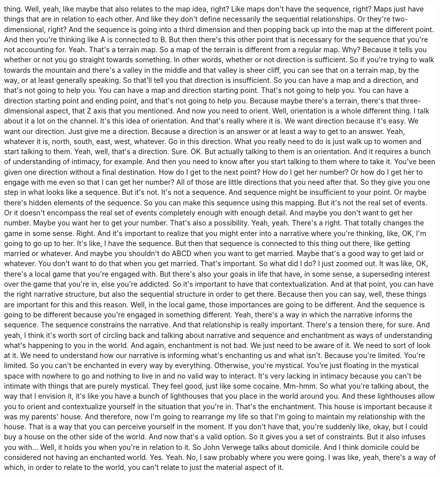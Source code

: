 thing. Well, yeah, like maybe that also relates to the map idea, right? Like maps don't have the sequence, right? Maps just have things that are in relation to each other. And like they don't define necessarily the sequential relationships. Or they're two-dimensional, right? And the sequence is going into a third dimension and then popping back up into the map at the different point. And then you're thinking like A is connected to B. But then there's this other point that is necessary for the sequence that you're not accounting for. Yeah. That's a terrain map. So a map of the terrain is different from a regular map. Why? Because it tells you whether or not you go straight towards something. In other words, whether or not direction is sufficient. So if you're trying to walk towards the mountain and there's a valley in the middle and that valley is sheer cliff, you can see that on a terrain map, by the way, or at least generally speaking. So that'll tell you that direction is insufficient. So you can have a map and a direction, and that's not going to help you. You can have a map and direction starting point. That's not going to help you. You can have a direction starting point and ending point, and that's not going to help you. Because maybe there's a terrain, there's that three-dimensional aspect, that Z axis that you mentioned. And now you need to orient. Well, orientation is a whole different thing. I talk about it a lot on the channel. It's this idea of orientation. And that's really where it is. We want direction because it's easy. We want our direction. Just give me a direction. Because a direction is an answer or at least a way to get to an answer. Yeah, whatever it is, north, south, east, west, whatever. Go in this direction. What you really need to do is just walk up to women and start talking to them. Yeah, well, that's a direction. Sure. OK. But actually talking to them is an orientation. And it requires a bunch of understanding of intimacy, for example. And then you need to know after you start talking to them where to take it. You've been given one direction without a final destination. How do I get to the next point? How do I get her number? Or how do I get her to engage with me even so that I can get her number? All of those are little directions that you need after that. So they give you one step in what looks like a sequence. But it's not. It's not a sequence. And sequence might be insufficient to your point. Or maybe there's hidden elements of the sequence. So you can make this sequence using this mapping. But it's not the real set of events. Or it doesn't encompass the real set of events completely enough with enough detail. And maybe you don't want to get her number. Maybe you want her to get your number. That's also a possibility. Yeah, yeah. There's a right. That totally changes the game in some sense. Right. And it's important to realize that you might enter into a narrative where you're thinking, like, OK, I'm going to go up to her. It's like, I have the sequence. But then that sequence is connected to this thing out there, like getting married or whatever. And maybe you shouldn't do ABCD when you want to get married. Maybe that's a good way to get laid or whatever. You don't want to do that when you get married. That's important. So what did I do? I just zoomed out. It was like, OK, there's a local game that you're engaged with. But there's also your goals in life that have, in some sense, a superseding interest over the game that you're in, else you're addicted. So it's important to have that contextualization. And at that point, you can have the right narrative structure, but also the sequential structure in order to get there. Because then you can say, well, these things are important for this and this reason. Well, in the local game, those importances are going to be different. And the sequence is going to be different because you're engaged in something different. Yeah, there's a way in which the narrative informs the sequence. The sequence constrains the narrative. And that relationship is really important. There's a tension there, for sure. And yeah, I think it's worth sort of circling back and talking about narrative and sequence and enchantment as ways of understanding what's happening to you in the world. And again, enchantment is not bad. We just need to be aware of it. We need to sort of look at it. We need to understand how our narrative is informing what's enchanting us and what isn't. Because you're limited. You're limited. So you can't be enchanted in every way by everything. Otherwise, you're mystical. You're just floating in the mystical space with nowhere to go and nothing to live in and no valid way to interact. It's very lacking in intimacy because you can't be intimate with things that are purely mystical. They feel good, just like some cocaine. Mm-hmm. So what you're talking about, the way that I envision it, it's like you have a bunch of lighthouses that you place in the world around you. And these lighthouses allow you to orient and contextualize yourself in the situation that you're in. That's the enchantment. This house is important because it was my parents' house. And therefore, now I'm going to rearrange my life so that I'm going to maintain my relationship with the house. That is a way that you can perceive yourself in the moment. If you don't have that, you're suddenly like, okay, but I could buy a house on the other side of the world. And now that's a valid option. So it gives you a set of constraints. But it also infuses you with... Well, it holds you when you're in relation to it. So John Verwege talks about domicile. And I think domicile could be considered not having an enchanted world. Yes. Yeah. No, I saw probably where you were going. I was like, yeah, there's a way of which, in order to relate to the world, you can't relate to just the material aspect of it.
